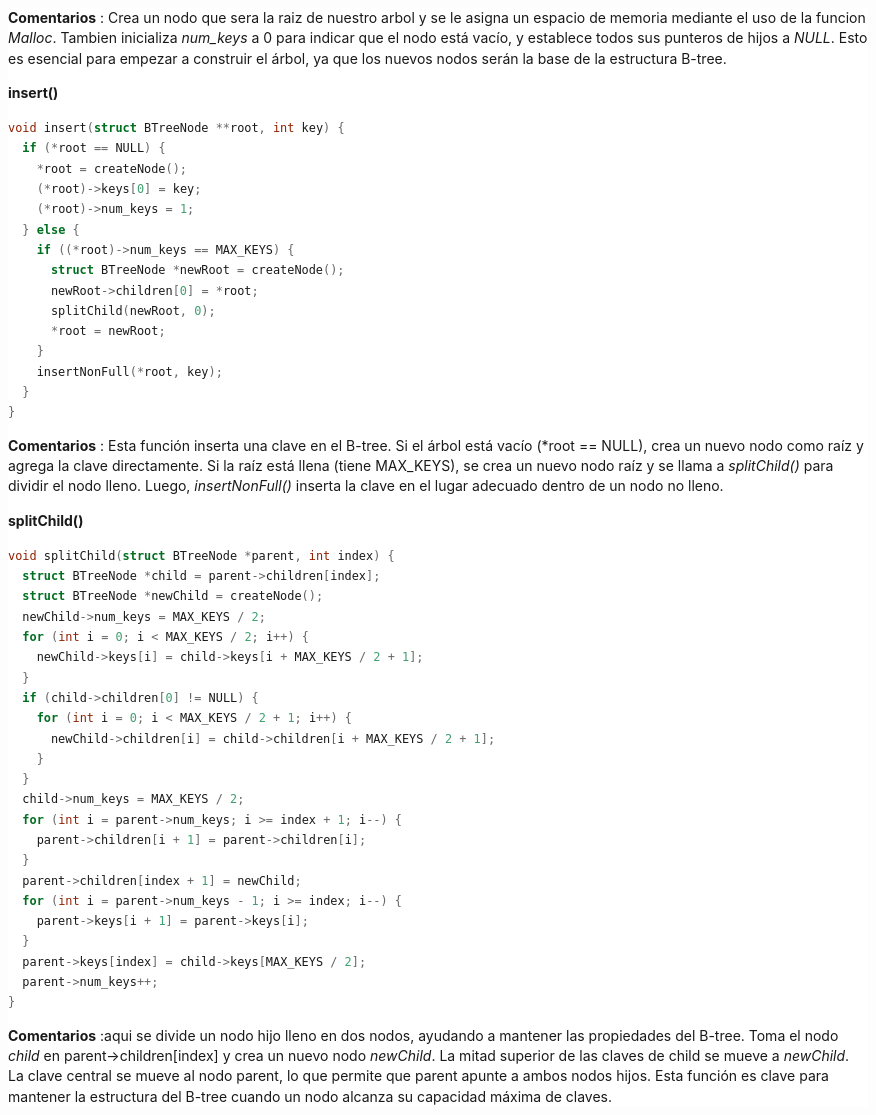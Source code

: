 **Comentarios** : Crea un nodo que sera la raiz de nuestro arbol y se le asigna un espacio de memoria mediante el uso de la funcion *Malloc*. Tambien inicializa *num_keys* a 0 para indicar que el nodo está vacío, y establece todos sus punteros de hijos a *NULL*. Esto es esencial para empezar a construir el árbol, ya que los nuevos nodos serán la base de la estructura B-tree.
     

**insert()** 
```cpp
void insert(struct BTreeNode **root, int key) {
  if (*root == NULL) {
    *root = createNode();
    (*root)->keys[0] = key;
    (*root)->num_keys = 1;
  } else {
    if ((*root)->num_keys == MAX_KEYS) {
      struct BTreeNode *newRoot = createNode();
      newRoot->children[0] = *root;
      splitChild(newRoot, 0);
      *root = newRoot;
    }
    insertNonFull(*root, key);
  }
}
```
**Comentarios** : Esta función inserta una clave en el B-tree. Si el árbol está vacío (*root == NULL), crea un nuevo nodo como raíz y agrega la clave directamente. Si la raíz está llena (tiene MAX_KEYS), se crea un nuevo nodo raíz y se llama a *splitChild()* para dividir el nodo lleno. Luego, *insertNonFull()* inserta la clave en el lugar adecuado dentro de un nodo no lleno.
     

**splitChild()** 
```cpp
void splitChild(struct BTreeNode *parent, int index) {
  struct BTreeNode *child = parent->children[index];
  struct BTreeNode *newChild = createNode();
  newChild->num_keys = MAX_KEYS / 2;
  for (int i = 0; i < MAX_KEYS / 2; i++) {
    newChild->keys[i] = child->keys[i + MAX_KEYS / 2 + 1];
  }
  if (child->children[0] != NULL) {
    for (int i = 0; i < MAX_KEYS / 2 + 1; i++) {
      newChild->children[i] = child->children[i + MAX_KEYS / 2 + 1];
    }
  }
  child->num_keys = MAX_KEYS / 2;
  for (int i = parent->num_keys; i >= index + 1; i--) {
    parent->children[i + 1] = parent->children[i];
  }
  parent->children[index + 1] = newChild;
  for (int i = parent->num_keys - 1; i >= index; i--) {
    parent->keys[i + 1] = parent->keys[i];
  }
  parent->keys[index] = child->keys[MAX_KEYS / 2];
  parent->num_keys++;
}
```
**Comentarios** :aqui se divide un nodo hijo lleno en dos nodos, ayudando a mantener las propiedades del B-tree. Toma el nodo *child* en parent->children[index] y crea un nuevo nodo *newChild*. La mitad superior de las claves de child se mueve a *newChild*. La clave central se mueve al nodo parent, lo que permite que parent apunte a ambos nodos hijos. Esta función es clave para mantener la estructura del B-tree cuando un nodo alcanza su capacidad máxima de claves.
   